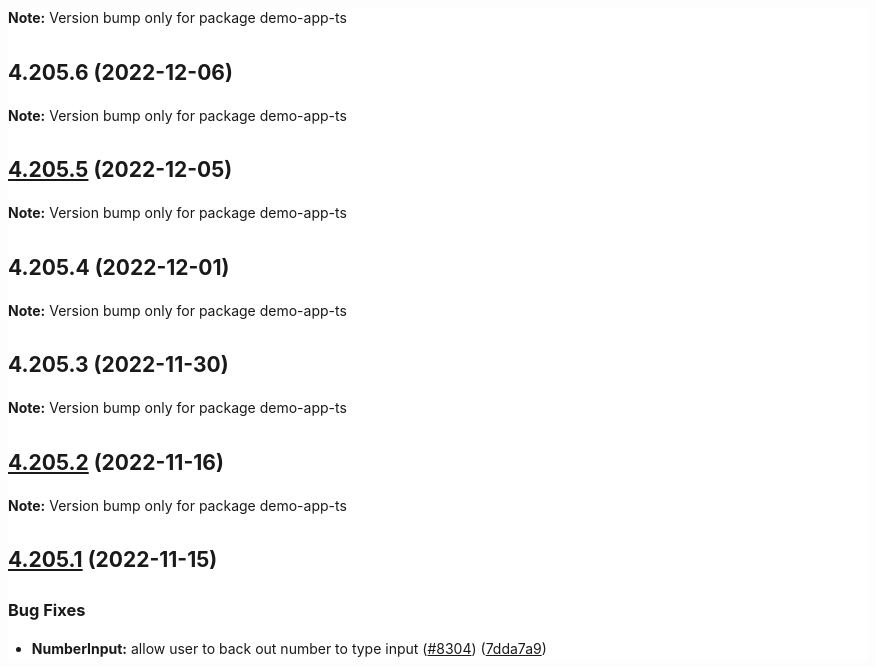 **Note:** Version bump only for package demo-app-ts





## 4.205.6 (2022-12-06)

**Note:** Version bump only for package demo-app-ts





## [4.205.5](https://github.com/patternfly/patternfly-react/compare/demo-app-ts@4.205.4...demo-app-ts@4.205.5) (2022-12-05)

**Note:** Version bump only for package demo-app-ts





## 4.205.4 (2022-12-01)

**Note:** Version bump only for package demo-app-ts





## 4.205.3 (2022-11-30)

**Note:** Version bump only for package demo-app-ts





## [4.205.2](https://github.com/patternfly/patternfly-react/compare/demo-app-ts@4.205.1...demo-app-ts@4.205.2) (2022-11-16)

**Note:** Version bump only for package demo-app-ts





## [4.205.1](https://github.com/patternfly/patternfly-react/compare/demo-app-ts@4.205.0...demo-app-ts@4.205.1) (2022-11-15)


### Bug Fixes

* **NumberInput:** allow user to back out number to type input ([#8304](https://github.com/patternfly/patternfly-react/issues/8304)) ([7dda7a9](https://github.com/patternfly/patternfly-react/commit/7dda7a9419f020df3f9ea2468ee35d2c28f16382))
